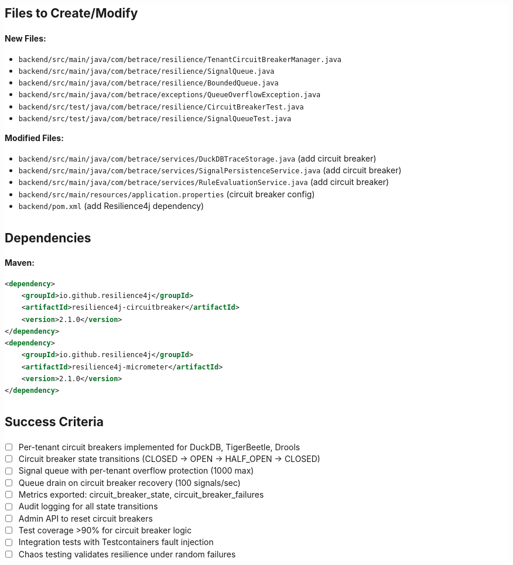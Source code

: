 ## Files to Create/Modify

**New Files:**
- `backend/src/main/java/com/betrace/resilience/TenantCircuitBreakerManager.java`
- `backend/src/main/java/com/betrace/resilience/SignalQueue.java`
- `backend/src/main/java/com/betrace/resilience/BoundedQueue.java`
- `backend/src/main/java/com/betrace/exceptions/QueueOverflowException.java`
- `backend/src/test/java/com/betrace/resilience/CircuitBreakerTest.java`
- `backend/src/test/java/com/betrace/resilience/SignalQueueTest.java`

**Modified Files:**
- `backend/src/main/java/com/betrace/services/DuckDBTraceStorage.java` (add circuit breaker)
- `backend/src/main/java/com/betrace/services/SignalPersistenceService.java` (add circuit breaker)
- `backend/src/main/java/com/betrace/services/RuleEvaluationService.java` (add circuit breaker)
- `backend/src/main/resources/application.properties` (circuit breaker config)
- `backend/pom.xml` (add Resilience4j dependency)

## Dependencies

**Maven:**
```xml
<dependency>
    <groupId>io.github.resilience4j</groupId>
    <artifactId>resilience4j-circuitbreaker</artifactId>
    <version>2.1.0</version>
</dependency>
<dependency>
    <groupId>io.github.resilience4j</groupId>
    <artifactId>resilience4j-micrometer</artifactId>
    <version>2.1.0</version>
</dependency>
```

## Success Criteria

- [ ] Per-tenant circuit breakers implemented for DuckDB, TigerBeetle, Drools
- [ ] Circuit breaker state transitions (CLOSED → OPEN → HALF_OPEN → CLOSED)
- [ ] Signal queue with per-tenant overflow protection (1000 max)
- [ ] Queue drain on circuit breaker recovery (100 signals/sec)
- [ ] Metrics exported: circuit_breaker_state, circuit_breaker_failures
- [ ] Audit logging for all state transitions
- [ ] Admin API to reset circuit breakers
- [ ] Test coverage >90% for circuit breaker logic
- [ ] Integration tests with Testcontainers fault injection
- [ ] Chaos testing validates resilience under random failures
